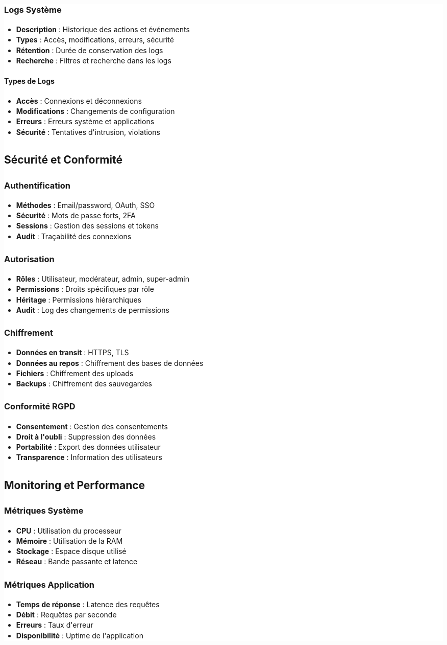 ### Logs Système
- **Description** : Historique des actions et événements
- **Types** : Accès, modifications, erreurs, sécurité
- **Rétention** : Durée de conservation des logs
- **Recherche** : Filtres et recherche dans les logs

#### Types de Logs
- **Accès** : Connexions et déconnexions
- **Modifications** : Changements de configuration
- **Erreurs** : Erreurs système et applications
- **Sécurité** : Tentatives d'intrusion, violations

## Sécurité et Conformité

### Authentification
- **Méthodes** : Email/password, OAuth, SSO
- **Sécurité** : Mots de passe forts, 2FA
- **Sessions** : Gestion des sessions et tokens
- **Audit** : Traçabilité des connexions

### Autorisation
- **Rôles** : Utilisateur, modérateur, admin, super-admin
- **Permissions** : Droits spécifiques par rôle
- **Héritage** : Permissions hiérarchiques
- **Audit** : Log des changements de permissions

### Chiffrement
- **Données en transit** : HTTPS, TLS
- **Données au repos** : Chiffrement des bases de données
- **Fichiers** : Chiffrement des uploads
- **Backups** : Chiffrement des sauvegardes

### Conformité RGPD
- **Consentement** : Gestion des consentements
- **Droit à l'oubli** : Suppression des données
- **Portabilité** : Export des données utilisateur
- **Transparence** : Information des utilisateurs

## Monitoring et Performance

### Métriques Système
- **CPU** : Utilisation du processeur
- **Mémoire** : Utilisation de la RAM
- **Stockage** : Espace disque utilisé
- **Réseau** : Bande passante et latence

### Métriques Application
- **Temps de réponse** : Latence des requêtes
- **Débit** : Requêtes par seconde
- **Erreurs** : Taux d'erreur
- **Disponibilité** : Uptime de l'application
